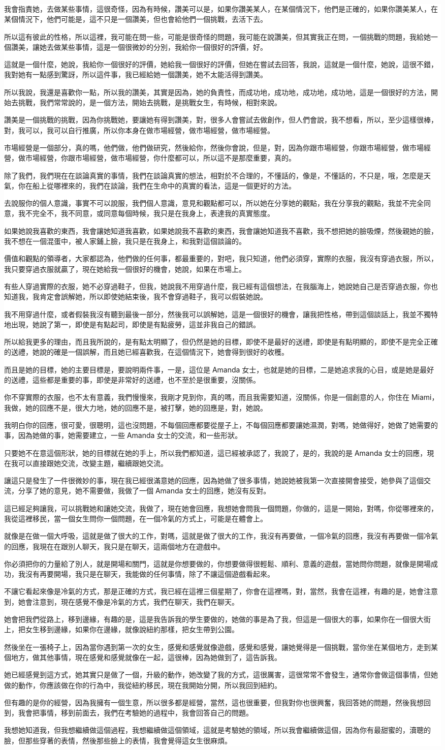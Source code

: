 我會指責她，去做某些事情，這很奇怪，因為有時候，讚美可以是，如果你讚美某人，在某個情況下，他們是正確的，如果你讚美某人，在某個情況下，他們可能是，這不只是一個讚美，但也會給他們一個挑戰，去活下去。

所以這有彼此的性格，所以這裡，我可能在問一些，可能是很奇怪的問題，我可能在說讚美，但其實我正在問，一個挑戰的問題，我給她一個讚美，讓她去做某些事情，這是一個很微妙的分別，我給你一個很好的評價，好。

這就是一個什麼，她說，我給你一個很好的評價，她給我一個很好的評價，但她在嘗試去回答，我說，這就是一個什麼，她說，這很不錯，我對她有一點感到驚訝，所以這件事，我已經給她一個讚美，她不太能活得到讚美。

所以我說，我還是喜歡你一點，所以我的讚美，其實是因為，她的負責性，而成功地，成功地，成功地，成功地，這是一個很好的方法，開始去挑戰，我們常常說的，是一個方法，開始去挑戰，是挑戰女生，有時候，相對來說。

讚美是一個挑戰的挑戰，因為你挑戰她，要讓她有得到讚美，對，很多人會嘗試去做創作，但人們會說，我不想看，所以，至少這樣很棒，對，我可以，我可以自行推廣，所以你本身在做市場經營，做市場經營，做市場經營。

市場經營是一個部分，真的嗎，他們做，他們做研究，然後給你，然後你會說，但是，對，因為你跟市場經營，你跟市場經營，做市場經營，做市場經營，你跟市場經營，做市場經營，你什麼都可以，所以這不是那麼重要，真的。

除了我們，我們現在在談論真實的事情，我們在談論真實的想法，相對於不合理的，不懂話的，像是，不懂話的，不只是，哦，怎麼是天氣，你在船上從哪裡來的，我們在談論，我們在生命中的真實的看法，這是一個更好的方法。

去說服你的個人意識，事實不可以說服，我們個人意識，意見和觀點都可以，所以她在分享她的觀點，我在分享我的觀點，我並不完全同意，我不完全不，我不同意，或同意每個時候，我只是在我身上，表達我的真實態度。

如果她說我喜歡的東西，我會讓她知道我喜歡，如果她說我不喜歡的東西，我會讓她知道我不喜歡，我不想把她的臉吸煙，然後親她的臉，我不想在一個混蛋中，被人家鋪上臉，我只是在我身上，和我對這個談論的。

價值和觀點的領導者，大家都認為，他們做的任何事，都最重要的，對吧，我只知道，他們必須穿，實際的衣服，我沒有穿過衣服，所以，我只要穿過衣服就贏了，現在她給我一個很好的機會，她說，如果在市場上。

有些人穿過實際的衣服，她不必穿過鞋子，但我，她說我不用穿過什麼，我已經有這個想法，在我腦海上，她說她自己是否穿過衣服，你也知道我，我肯定會誤解她，所以即使她結束後，我不會穿過鞋子，我可以假裝她說。

我不用穿過什麼，或者假裝我沒有聽到最後一部分，然後我可以誤解她，這是一個很好的機會，讓我把性格，帶到這個談話上，我並不獨特地出現，她說了第一，即使是有點起司，即使是有點疲勞，這並非我自己的錯誤。

所以給我更多的理由，而且我所說的，是有點太明顯了，但仍然是她的目標，即使不是最好的送禮，即使是有點明顯的，即使不是完全正確的送禮，她說的確是一個誤解，而且她已經喜歡我，在這個情況下，她會得到很好的收穫。

而且是她的目標，她的主要目標是，要說明兩件事，一是，這位是 Amanda 女士，也就是她的目標，二是她追求我的心目，或是她是最好的送禮，這些都是重要的事，即使是非常好的送禮，也不至於是很重要，沒關係。

你不穿實際的衣服，也不太有意義，我們慢慢來，我剛才見到你，真的嗎，而且我需要知道，沒關係，你是一個創意的人，你住在 Miami，我做，她的回應不是，很大力地，她的回應不是，被打擊，她的回應是，對，她說。

我明白你的回應，很可愛，很聰明，這也沒問題，不每個回應都要從屋子上，不每個回應都要讓她濕潤，對嗎，她做得好，她做了她需要的事，因為她做的事，她需要建立，一些 Amanda 女士的交流，和一些形狀。

只要她不在意這個形狀，她的目標就在她的手上，所以我們都知道，這已經被承認了，我說了，是的，我說的是 Amanda 女士的回應，現在我可以直接跟她交流，改變主題，繼續跟她交流。

讓這只是發生了一件很微妙的事，現在我已經很滿意她的回應，因為她做了很多事情，她說她被我第一次直接開會接受，她參與了這個交流，分享了她的意見，她不需要做，我做了一個 Amanda 女士的回應，她沒有反對。

這已經足夠讓我，可以挑戰她和讓她交流，我做了，現在她會回應，我想她會問我一個問題，你做的，這是一開始，對嗎，你從哪裡來的，我從這裡移民，當一個女生問你一個問題，在一個冷氣的方式上，可能是在體會上。

就像是在做一個大呼吸，這就是做了很大的工作，對嗎，這就是做了很大的工作，我沒有再要做，一個冷氣的回應，我沒有再要做一個冷氣的回應，我現在在跟別人聊天，我只是在聊天，這兩個地方在遊戲中。

你必須把你的力量給了別人，就是開場和關門，這就是你想要做的，你想要做得很輕鬆、順利、意義的遊戲，當她問你問題，就像是開場成功，我沒有再要開場，我只是在聊天，我能做的任何事情，除了不讓這個遊戲看起來。

不讓它看起來像是冷氣的方式，那是正確的方式，我已經在這裡三個星期了，你會在這裡嗎，對，當然，我會在這裡，有趣的是，她會注意到，她會注意到，現在感覺不像是冷氣的方式，我們在聊天，我們在聊天。

她會把我們從路上，移到邊緣，有趣的是，這是我告訴我的學生要做的，她做的事是為了我，但這是一個很大的事，如果你在一個很大街上，把女生移到邊緣，如果你在邊緣，就像說紐約那樣，把女生帶到公園。

然後坐在一張椅子上，因為當你遇到第一次的女生，感覺和感覺就像遊戲，感覺和感覺，讓她覺得是一個挑戰，當你坐在某個地方，走到某個地方，做其他事情，現在感覺和感覺就像在一起，這很棒，因為她做到了，這告訴我。

她已經感覺到這方式，她其實只是做了一個，升級的動作，她改變了我的方式，這很厲害，這很常常不會發生，通常你會做這個事情，但她做的動作，你應該做在你的行為中，我從紐約移民，現在我開始分開，所以我回到紐約。

但有趣的是你的經營，因為我擁有一個生意，所以很多都是經營，當然，這也很重要，但我對你也很興奮，我回答她的問題，然後我想回到，我會把事情，移到前面去，我們在考驗她的過程中，我會回答自己的問題。

我想她知道我，但我想繼續做這個過程，我想繼續做這個領域，這就是考驗她的領域，所以我會繼續做這個，因為你有最甜蜜的，瀆聰的臉，但那些穿著的表情，然後那些臉上的表情，我會覺得這女生很麻煩。
